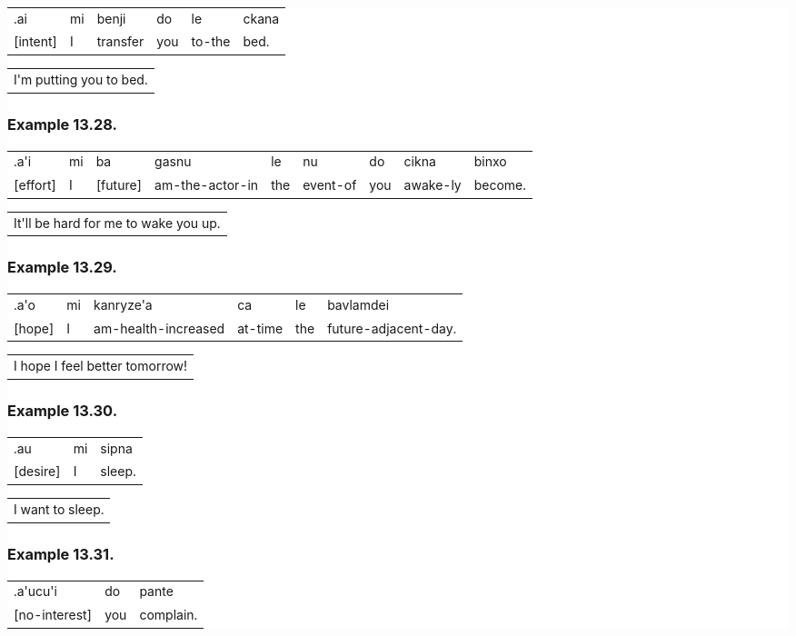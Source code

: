 |           |    |          |     |        |       |
| --------- | -- | -------- | --- | ------ | ----- |
| .ai       | mi | benji    | do  | le     | ckana |
| \[intent] | I  | transfer | you | to-the | bed.  |

|                         |
| ----------------------- |
| I'm putting you to bed. |

### Example 13.28.

|           |    |           |                 |     |          |     |          |         |
| --------- | -- | --------- | --------------- | --- | -------- | --- | -------- | ------- |
| .a'i      | mi | ba        | gasnu           | le  | nu       | do  | cikna    | binxo   |
| \[effort] | I  | \[future] | am-the-actor-in | the | event-of | you | awake-ly | become. |

|                                      |
| ------------------------------------ |
| It'll be hard for me to wake you up. |

### Example 13.29.

|         |    |                     |         |     |                      |
| ------- | -- | ------------------- | ------- | --- | -------------------- |
| .a'o    | mi | kanryze'a           | ca      | le  | bavlamdei            |
| \[hope] | I  | am-health-increased | at-time | the | future-adjacent-day. |

|                                |
| ------------------------------ |
| I hope I feel better tomorrow! |

### Example 13.30.

|           |    |        |
| --------- | -- | ------ |
| .au       | mi | sipna  |
| \[desire] | I  | sleep. |

|                  |
| ---------------- |
| I want to sleep. |

### Example 13.31.

|                |     |           |
| -------------- | --- | --------- |
| .a'ucu'i       | do  | pante     |
| \[no-interest] | you | complain. |

